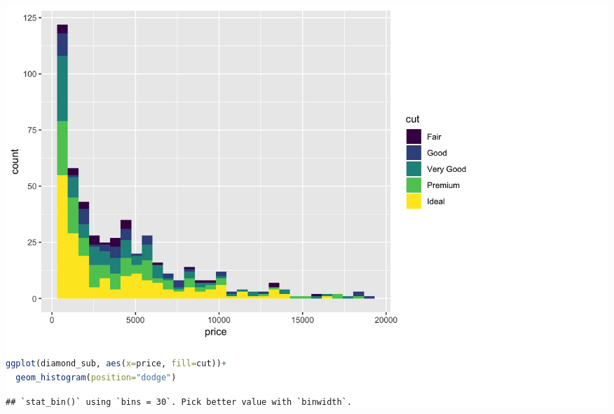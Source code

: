 <img src="04-Plotting_files/figure-html/unnamed-chunk-29-1.png" width="672" />


```r
ggplot(diamond_sub, aes(x=price, fill=cut))+
  geom_histogram(position="dodge")
```

```
## `stat_bin()` using `bins = 30`. Pick better value with `binwidth`.
```
